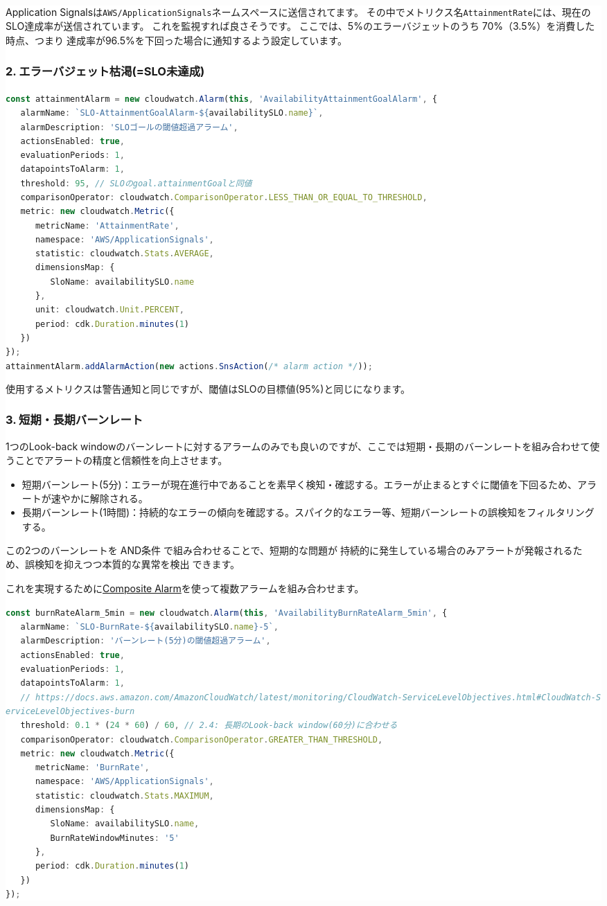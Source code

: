 Application Signalsは`AWS/ApplicationSignals`ネームスペースに送信されてます。
その中でメトリクス名`AttainmentRate`には、現在のSLO達成率が送信されています。
これを監視すれば良さそうです。
ここでは、5%のエラーバジェットのうち 70%（3.5%）を消費した時点、つまり 達成率が96.5%を下回った場合に通知するよう設定しています。

### 2. エラーバジェット枯渇(=SLO未達成)

```typescript
const attainmentAlarm = new cloudwatch.Alarm(this, 'AvailabilityAttainmentGoalAlarm', {
   alarmName: `SLO-AttainmentGoalAlarm-${availabilitySLO.name}`,
   alarmDescription: 'SLOゴールの閾値超過アラーム',
   actionsEnabled: true,
   evaluationPeriods: 1,
   datapointsToAlarm: 1,
   threshold: 95, // SLOのgoal.attainmentGoalと同値
   comparisonOperator: cloudwatch.ComparisonOperator.LESS_THAN_OR_EQUAL_TO_THRESHOLD,
   metric: new cloudwatch.Metric({
      metricName: 'AttainmentRate',
      namespace: 'AWS/ApplicationSignals',
      statistic: cloudwatch.Stats.AVERAGE,
      dimensionsMap: {
         SloName: availabilitySLO.name
      },
      unit: cloudwatch.Unit.PERCENT,
      period: cdk.Duration.minutes(1)
   })
});
attainmentAlarm.addAlarmAction(new actions.SnsAction(/* alarm action */));
```

使用するメトリクスは警告通知と同じですが、閾値はSLOの目標値(95%)と同じになります。

### 3. 短期・長期バーンレート

1つのLook-back windowのバーンレートに対するアラームのみでも良いのですが、ここでは短期・長期のバーンレートを組み合わせて使うことでアラートの精度と信頼性を向上させます。

- 短期バーンレート(5分)：エラーが現在進行中であることを素早く検知・確認する。エラーが止まるとすぐに閾値を下回るため、アラートが速やかに解除される。
- 長期バーンレート(1時間)：持続的なエラーの傾向を確認する。スパイク的なエラー等、短期バーンレートの誤検知をフィルタリングする。

この2つのバーンレートを AND条件 で組み合わせることで、短期的な問題が 持続的に発生している場合のみアラートが発報されるため、誤検知を抑えつつ本質的な異常を検出 できます。

これを実現するために[Composite Alarm](https://docs.aws.amazon.com/AmazonCloudWatch/latest/monitoring/Create_Composite_Alarm_How_To.html)を使って複数アラームを組み合わせます。

```typescript
const burnRateAlarm_5min = new cloudwatch.Alarm(this, 'AvailabilityBurnRateAlarm_5min', {
   alarmName: `SLO-BurnRate-${availabilitySLO.name}-5`,
   alarmDescription: 'バーンレート(5分)の閾値超過アラーム',
   actionsEnabled: true,
   evaluationPeriods: 1,
   datapointsToAlarm: 1,
   // https://docs.aws.amazon.com/AmazonCloudWatch/latest/monitoring/CloudWatch-ServiceLevelObjectives.html#CloudWatch-ServiceLevelObjectives-burn
   threshold: 0.1 * (24 * 60) / 60, // 2.4: 長期のLook-back window(60分)に合わせる
   comparisonOperator: cloudwatch.ComparisonOperator.GREATER_THAN_THRESHOLD,
   metric: new cloudwatch.Metric({
      metricName: 'BurnRate',
      namespace: 'AWS/ApplicationSignals',
      statistic: cloudwatch.Stats.MAXIMUM,
      dimensionsMap: {
         SloName: availabilitySLO.name,
         BurnRateWindowMinutes: '5'
      },
      period: cdk.Duration.minutes(1)
   })
});

```